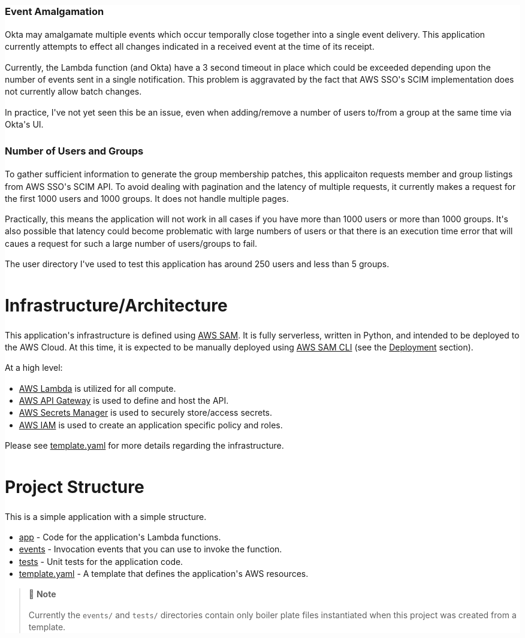
### Event Amalgamation
Okta may amalgamate multiple events which occur temporally close together into a single event delivery. This application currently attempts to effect all changes indicated in a received event at the time of its receipt.

Currently, the Lambda function (and Okta) have a 3 second timeout in place which could be exceeded depending upon the number of events sent in a single notification. This problem is aggravated by the fact that AWS SSO's SCIM implementation does not currently allow batch changes.

In practice, I've not yet seen this be an issue, even when adding/remove a number of users to/from a group at the same time via Okta's UI.

### Number of Users and Groups
To gather sufficient information to generate the group membership patches, this applicaiton requests member and group listings from AWS SSO's SCIM API. To avoid dealing with pagination and the latency of multiple requests, it currently makes a request for the first 1000 users and 1000 groups. It does not handle multiple pages.

Practically, this means the application will not work in all cases if you have more than 1000 users or more than 1000 groups. It's also possible that latency could become problematic with large numbers of users or that there is an execution time error that will caues a request for such a large number of users/groups to fail.

The user directory I've used to test this application has around 250 users and less than 5 groups.


# Infrastructure/Architecture
This application's infrastructure is defined using [AWS SAM][]. It is fully serverless, written in Python, and intended to be deployed to the AWS Cloud. At this time, it is expected to be manually deployed using [AWS SAM CLI][] (see the [Deployment](#deployment) section).

At a high level:
 * [AWS Lambda][] is utilized for all compute.
 * [AWS API Gateway][] is used to define and host the API.
 * [AWS Secrets Manager][] is used to securely store/access secrets.
 * [AWS IAM][] is used to create an application specific policy and roles.

Please see [template.yaml](template.yaml) for more details regarding the infrastructure.

[AWS SAM]: https://docs.aws.amazon.com/serverless-application-model/latest/developerguide/what-is-sam.html
[AWS SAM CLI]: https://docs.aws.amazon.com/serverless-application-model/latest/developerguide/serverless-sam-cli-install.html
[AWS Lambda]: https://aws.amazon.com/lambda/
[AWS API Gateway]: https://docs.aws.amazon.com/apigateway/ 
[AWS Secrets Manager]: https://docs.aws.amazon.com/secretsmanager/
[AWS IAM]: https://docs.aws.amazon.com/iam/

# Project Structure
This is a simple application with a simple structure.

- [app](app/) - Code for the application's Lambda functions.
- [events](events/) - Invocation events that you can use to invoke the function.
- [tests](tests/) - Unit tests for the application code. 
- [template.yaml](template.yaml) - A template that defines the application's AWS resources.

>:notebook: **Note**
>
> Currently the `events/` and `tests/` directories contain only boiler plate files instantiated when this project was created from a template.


[okta-support-forum-issue]: https://support.okta.com/help/s/question/0D51Y000081nHGTSA2/cannot-use-groups-push-with-aws-sso
[aws-sso-external-idp-docs]: https://docs.aws.amazon.com/singlesignon/latest/userguide/manage-your-identity-source-idp.html
[docker-install]: https://hub.docker.com/search/?type=edition&offering=community
[install-python3]: https://github.com/pyenv/pyenv